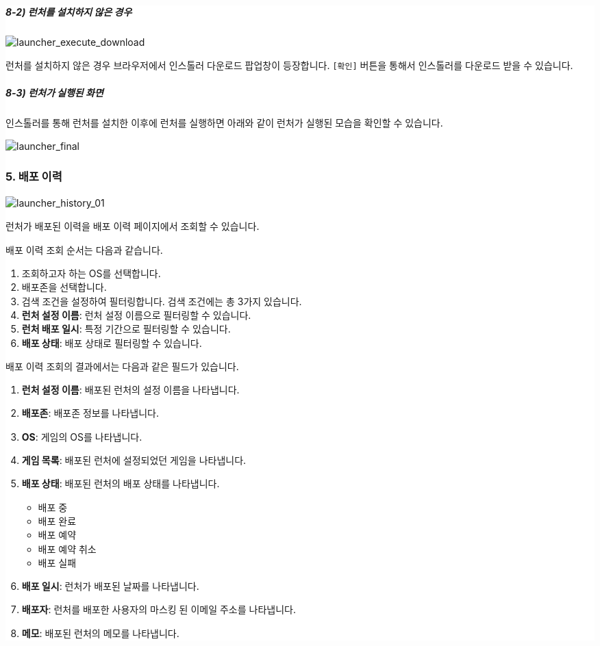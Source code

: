 
##### 8-2) 런처를 설치하지 않은 경우
![launcher_execute_download](https://static.toastoven.net/prod_gamestarter/console/launcher/gamestarter_launcher_download_250717.png)

런처를 설치하지 않은 경우 브라우저에서 인스톨러 다운로드 팝업창이 등장합니다.
`[확인]` 버튼을 통해서 인스톨러를 다운로드 받을 수 있습니다.


##### 8-3) 런처가 실행된 화면
인스톨러를 통해 런처를 설치한 이후에 런처를 실행하면 아래와 같이 런처가 실행된 모습을 확인할 수 있습니다.

![launcher_final](https://static.toastoven.net/prod_gamestarter/console/gamestarter_launcher_final_202311.png)



### 5. 배포 이력
![launcher_history_01](https://static.toastoven.net/prod_gamestarter/console/launcher/gamestarter_launcher_deploy_history_250717.png)

런처가 배포된 이력을 배포 이력 페이지에서 조회할 수 있습니다.

배포 이력 조회 순서는 다음과 같습니다.
1. 조회하고자 하는 OS를 선택합니다.
2. 배포존을 선택합니다.
3. 검색 조건을 설정하여 필터링합니다. 검색 조건에는 총 3가지 있습니다.
4. **런처 설정 이름**: 런처 설정 이름으로 필터링할 수 있습니다.
5. **런처 배포 일시**: 특정 기간으로 필터링할 수 있습니다.
6. **배포 상태**: 배포 상태로 필터링할 수 있습니다.


배포 이력 조회의 결과에서는 다음과 같은 필드가 있습니다.

1. **런처 설정 이름**: 배포된 런처의 설정 이름을 나타냅니다.
2. **배포존**: 배포존 정보를 나타냅니다.
3. **OS**: 게임의 OS를 나타냅니다.
4. **게임 목록**: 배포된 런처에 설정되었던 게임을 나타냅니다.
5. **배포 상태**: 배포된 런처의 배포 상태를 나타냅니다.

   - 배포 중
   - 배포 완료
   - 배포 예약
   - 배포 예약 취소
   - 배포 실패

6. **배포 일시**: 런처가 배포된 날짜를 나타냅니다.
7. **배포자**: 런처를 배포한 사용자의 마스킹 된 이메일 주소를 나타냅니다.
8. **메모**: 배포된 런처의 메모를 나타냅니다.
